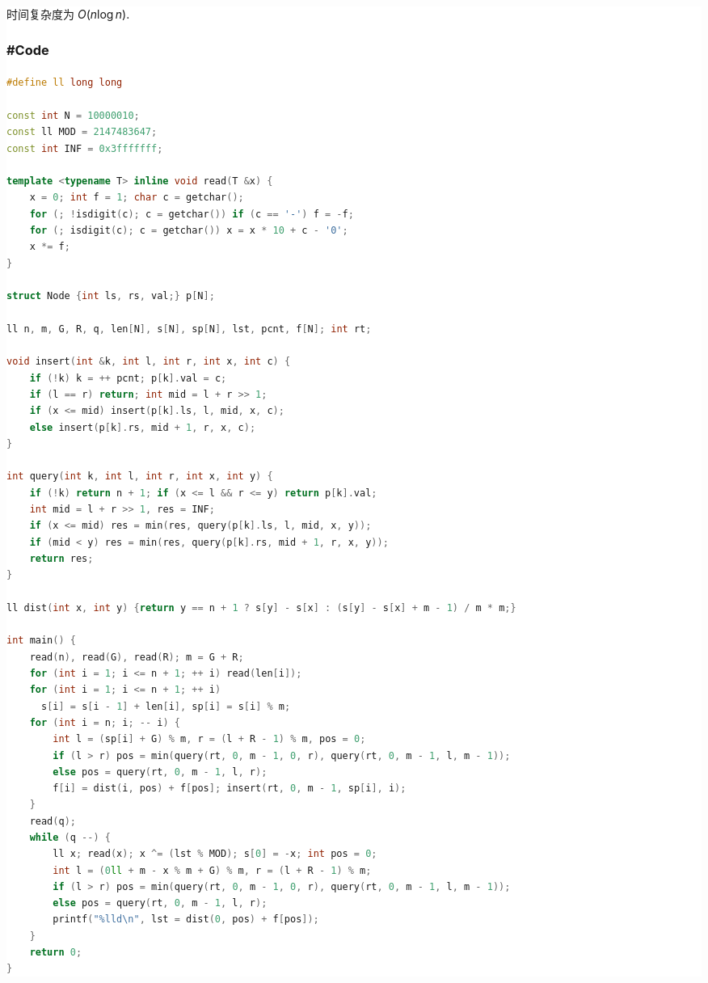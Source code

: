 时间复杂度为 $O(n\log n)$.

### #Code

``` cpp
#define ll long long

const int N = 10000010;
const ll MOD = 2147483647;
const int INF = 0x3fffffff;

template <typename T> inline void read(T &x) {
    x = 0; int f = 1; char c = getchar();
    for (; !isdigit(c); c = getchar()) if (c == '-') f = -f;
    for (; isdigit(c); c = getchar()) x = x * 10 + c - '0';
    x *= f;
}

struct Node {int ls, rs, val;} p[N];

ll n, m, G, R, q, len[N], s[N], sp[N], lst, pcnt, f[N]; int rt;

void insert(int &k, int l, int r, int x, int c) {
    if (!k) k = ++ pcnt; p[k].val = c;
    if (l == r) return; int mid = l + r >> 1;
    if (x <= mid) insert(p[k].ls, l, mid, x, c);
    else insert(p[k].rs, mid + 1, r, x, c);
}

int query(int k, int l, int r, int x, int y) {
    if (!k) return n + 1; if (x <= l && r <= y) return p[k].val;
    int mid = l + r >> 1, res = INF;
    if (x <= mid) res = min(res, query(p[k].ls, l, mid, x, y));
    if (mid < y) res = min(res, query(p[k].rs, mid + 1, r, x, y));
    return res;
}

ll dist(int x, int y) {return y == n + 1 ? s[y] - s[x] : (s[y] - s[x] + m - 1) / m * m;}

int main() {
    read(n), read(G), read(R); m = G + R;
    for (int i = 1; i <= n + 1; ++ i) read(len[i]);
    for (int i = 1; i <= n + 1; ++ i)
      s[i] = s[i - 1] + len[i], sp[i] = s[i] % m; 
    for (int i = n; i; -- i) {
        int l = (sp[i] + G) % m, r = (l + R - 1) % m, pos = 0;
        if (l > r) pos = min(query(rt, 0, m - 1, 0, r), query(rt, 0, m - 1, l, m - 1));
        else pos = query(rt, 0, m - 1, l, r);
        f[i] = dist(i, pos) + f[pos]; insert(rt, 0, m - 1, sp[i], i);
    }
    read(q);
    while (q --) {
        ll x; read(x); x ^= (lst % MOD); s[0] = -x; int pos = 0;
        int l = (0ll + m - x % m + G) % m, r = (l + R - 1) % m;
        if (l > r) pos = min(query(rt, 0, m - 1, 0, r), query(rt, 0, m - 1, l, m - 1));
        else pos = query(rt, 0, m - 1, l, r);
        printf("%lld\n", lst = dist(0, pos) + f[pos]);
    }
    return 0;
}

```
